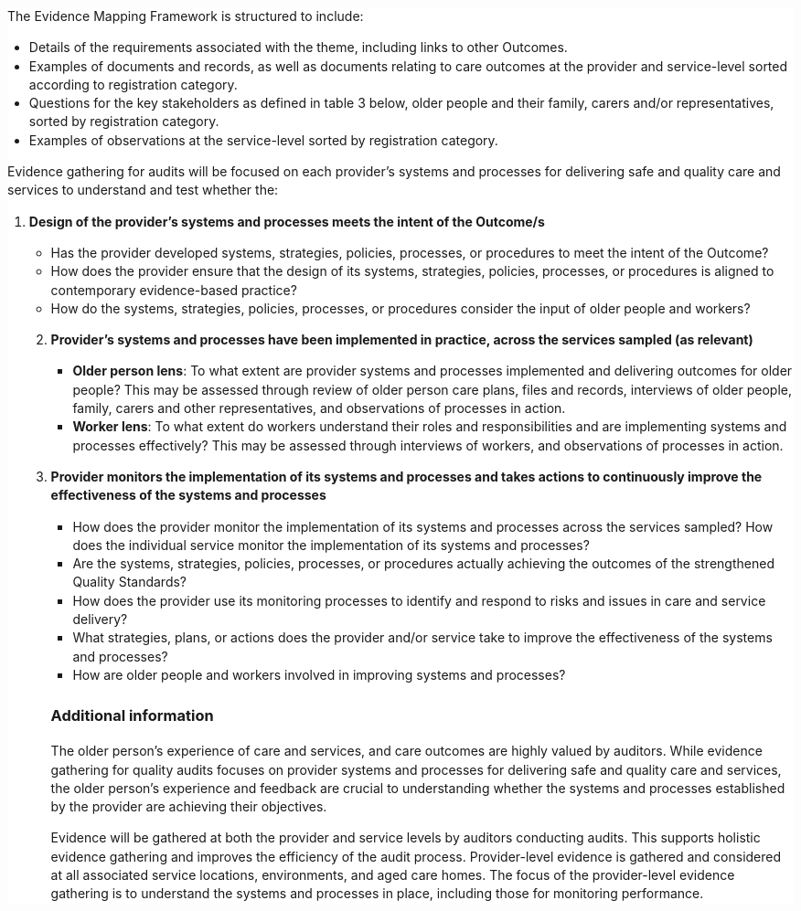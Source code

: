 The Evidence Mapping Framework is structured to include:
- Details of the requirements associated with the theme, including links to other Outcomes.
- Examples of documents and records, as well as documents relating to care outcomes at the provider and service-level sorted according to registration category.
- Questions for the key stakeholders as defined in table 3 below, older people and their family, carers and/or representatives, sorted by registration category.
- Examples of observations at the service-level sorted by registration category.

Evidence gathering for audits will be focused on each provider’s systems and processes for delivering safe and quality care and services to understand and test whether the:

1. **Design of the provider’s systems and processes meets the intent of the Outcome/s**
   - Has the provider developed systems, strategies, policies, processes, or procedures to meet the intent of the Outcome?
   - How does the provider ensure that the design of its systems, strategies, policies, processes, or procedures is aligned to contemporary evidence-based practice?
   - How do the systems, strategies, policies, processes, or procedures consider the input of older people and workers?

   2. **Provider’s systems and processes have been implemented in practice, across the services sampled (as relevant)**
      - **Older person lens**: To what extent are provider systems and processes implemented and delivering outcomes for older people? This may be assessed through review of older person care plans, files and records, interviews of older people, family, carers and other representatives, and observations of processes in action.
      - **Worker lens**: To what extent do workers understand their roles and responsibilities and are implementing systems and processes effectively? This may be assessed through interviews of workers, and observations of processes in action.

   3. **Provider monitors the implementation of its systems and processes and takes actions to continuously improve the effectiveness of the systems and processes**
      - How does the provider monitor the implementation of its systems and processes across the services sampled? How does the individual service monitor the implementation of its systems and processes?
      - Are the systems, strategies, policies, processes, or procedures actually achieving the outcomes of the strengthened Quality Standards?
      - How does the provider use its monitoring processes to identify and respond to risks and issues in care and service delivery?
      - What strategies, plans, or actions does the provider and/or service take to improve the effectiveness of the systems and processes?
      - How are older people and workers involved in improving systems and processes?

      ### Additional information

      The older person’s experience of care and services, and care outcomes are highly valued by auditors. While evidence gathering for quality audits focuses on provider systems and processes for delivering safe and quality care and services, the older person’s experience and feedback are crucial to understanding whether the systems and processes established by the provider are achieving their objectives.

      Evidence will be gathered at both the provider and service levels by auditors conducting audits. This supports holistic evidence gathering and improves the efficiency of the audit process. Provider-level evidence is gathered and considered at all associated service locations, environments, and aged care homes. The focus of the provider-level evidence gathering is to understand the systems and processes in place, including those for monitoring performance.

